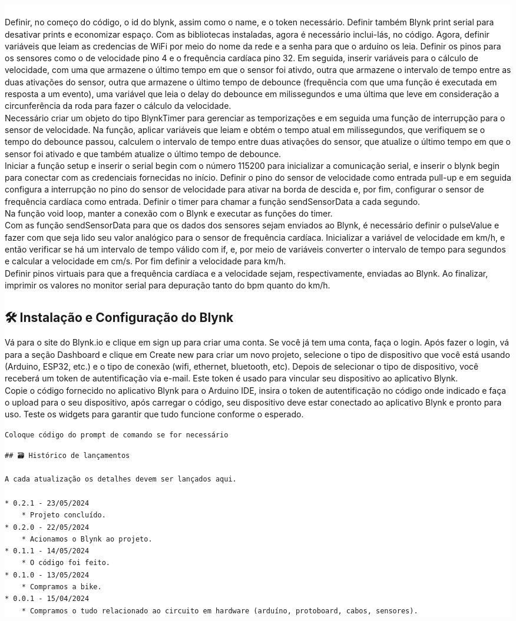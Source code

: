 <br>Definir, no começo do código, o id do blynk, assim como o name, e o token necessário. Definir também Blynk print serial para desativar prints e economizar espaço. Com as bibliotecas instaladas, agora é necessário inclui-lás, no código. Agora, definir variáveis que leiam as credencias de WiFi por meio do nome da rede e a senha para que o arduíno os leia. Definir os pinos para os sensores como o de velocidade pino 4 e o frequência cardíaca pino 32. Em seguida, inserir variáveis para o cálculo de velocidade, com uma que armazene o último tempo em que o sensor foi ativdo, outra que armazene o intervalo de tempo entre as duas ativações do sensor, outra que armazene o último tempo de debounce (frequência com que uma função é executada em resposta a um evento), uma variável que leia o delay do debounce em milissegundos e uma última que leve em consideração a circunferência da roda para fazer o cálculo da velocidade. 
<br>
Necessário criar um objeto do tipo BlynkTimer para gerenciar as temporizações e em seguida uma função de interrupção para o sensor de velocidade. Na função, aplicar variáveis que leiam e obtém o tempo atual em milissegundos, que verifiquem se o tempo do debounce passou, calculem o intervalo de tempo entre duas ativações do sensor, que atualize o último tempo em que o sensor foi ativado e que também atualize o último tempo de debounce. <br>
Iniciar a função setup e inserir o serial begin com o número 115200 para inicializar a comunicação serial, e inserir o blynk begin para conectar com as credenciais fornecidas no início. Definir o pino do sensor de velocidade como entrada pull-up e em seguida configura a interrupção no pino do sensor de velocidade para ativar na borda de descida e, por fim, configurar o sensor de frequência cardíaca como entrada. Definir o timer para chamar a função sendSensorData a cada segundo.<br>
Na função void loop, manter a conexão com o Blynk e executar as funções do timer.<br>
Com as função sendSensorData para que os dados dos sensores sejam enviados ao Blynk, é necessário definir o pulseValue e fazer com que seja lido seu valor analógico para o sensor de frequência cardíaca. Inicializar a variável de velocidade em km/h, e então verificar se há um intervalo de tempo válido com if, e, por meio de variáveis converter o intervalo de tempo para segundos e calcular a velocidade em cm/s. Por fim definir a velocidade para km/h. <br>
Definir pinos virtuais para que a frequência cardíaca e a velocidade sejam, respectivamente, enviadas ao Blynk. Ao finalizar, imprimir os valores no monitor serial para depuração tanto do bpm quanto do km/h.<br>

## 🛠 Instalação e Configuração do Blynk
Vá para o site do Blynk.io e clique em sign up para criar uma conta. Se você já tem uma conta, faça o login. Após fazer o login, vá para a seção Dashboard e clique em Create new para criar um novo projeto, selecione o tipo de dispositivo que você está usando (Arduino, ESP32, etc.) e o tipo de conexão (wifi, ethernet, bluetooth, etc). Depois de selecionar o tipo de dispositivo, você receberá um token de autentificação via e-mail. Este token é usado para vincular seu dispositivo ao aplicativo Blynk. <br>
Copie o código fornecido no aplicativo Blynk para o Arduino IDE, insira o token de autentificação no código onde indicado e faça o upload para o seu dispositivo, após carregar o código, seu dispositivo deve estar conectado ao aplicativo Blynk e pronto para uso. Teste os widgets para garantir que tudo funcione conforme o esperado.





```sh
Coloque código do prompt de comando se for necessário
```

```
## 🗃 Histórico de lançamentos

A cada atualização os detalhes devem ser lançados aqui.

* 0.2.1 - 23/05/2024
    * Projeto concluído.
* 0.2.0 - 22/05/2024
    * Acionamos o Blynk ao projeto.
* 0.1.1 - 14/05/2024
    * O código foi feito.
* 0.1.0 - 13/05/2024
    * Compramos a bike.
* 0.0.1 - 15/04/2024
    * Compramos o tudo relacionado ao circuito em hardware (arduíno, protoboard, cabos, sensores).
```